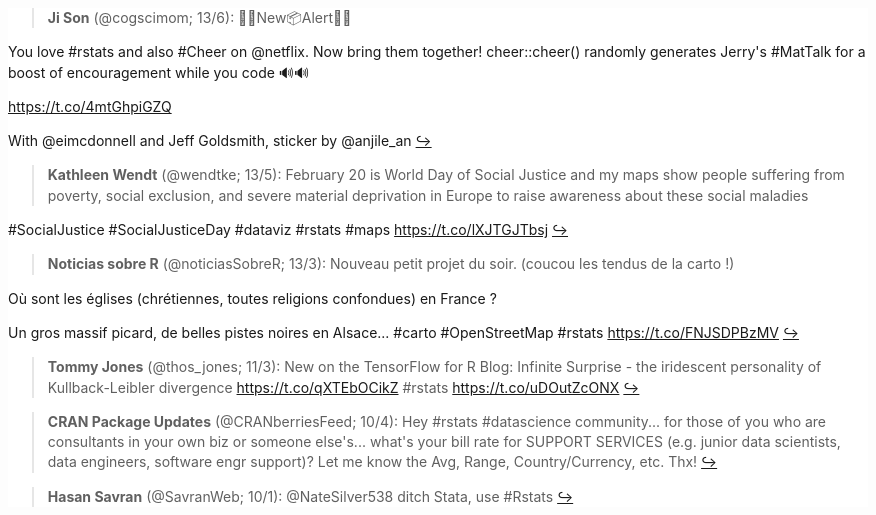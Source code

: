 


> **Ji Son** (@cogscimom; 13/6): 📢🎉New📦Alert🎉📢
>
You love #rstats and also #Cheer on @netflix. Now bring them together! cheer::cheer() randomly generates Jerry's #MatTalk for a boost of encouragement while you code 🔊🔊
>
https://t.co/4mtGhpiGZQ
>
With @eimcdonnell and Jeff Goldsmith, sticker by @anjile_an  [&#8618;](https://twitter.com/dataandme/status/1230235219430531072)




> **Kathleen Wendt** (@wendtke; 13/5): February 20 is
World Day of Social Justice
and my maps show people suffering from poverty, social exclusion, and severe material deprivation in Europe to raise awareness about these social maladies
>
#SocialJustice #SocialJusticeDay
#dataviz #rstats #maps https://t.co/lXJTGJTbsj  [&#8618;](https://twitter.com/dataandme/status/1230270216367673345)




> **Noticias sobre R** (@noticiasSobreR; 13/3): Nouveau petit projet du soir. (coucou les tendus de la carto !)
>
Où sont les églises (chrétiennes, toutes religions confondues) en France ?
>
Un gros massif picard, de belles pistes noires en Alsace...
#carto #OpenStreetMap #rstats https://t.co/FNJSDPBzMV  [&#8618;](https://twitter.com/dataandme/status/1230220815863603200)




> **Tommy Jones** (@thos_jones; 11/3): New on the TensorFlow for R Blog: Infinite Surprise - the iridescent personality of Kullback-Leibler divergence 
https://t.co/qXTEbOCikZ 
#rstats https://t.co/uDOutZcONX  [&#8618;](https://twitter.com/dataandme/status/1230219151077265409)




> **CRAN Package Updates** (@CRANberriesFeed; 10/4): Hey #rstats #datascience community... for those of you who are consultants in your own biz or someone else's... what's your bill rate for SUPPORT SERVICES (e.g. junior data scientists, data engineers, software engr support)? Let me know the Avg, Range, Country/Currency, etc. Thx!  [&#8618;](https://twitter.com/dataandme/status/1230222930291892225)




> **Hasan Savran** (@SavranWeb; 10/1): @NateSilver538 ditch Stata, use #Rstats  [&#8618;](https://twitter.com/dataandme/status/1230242444630867968)

